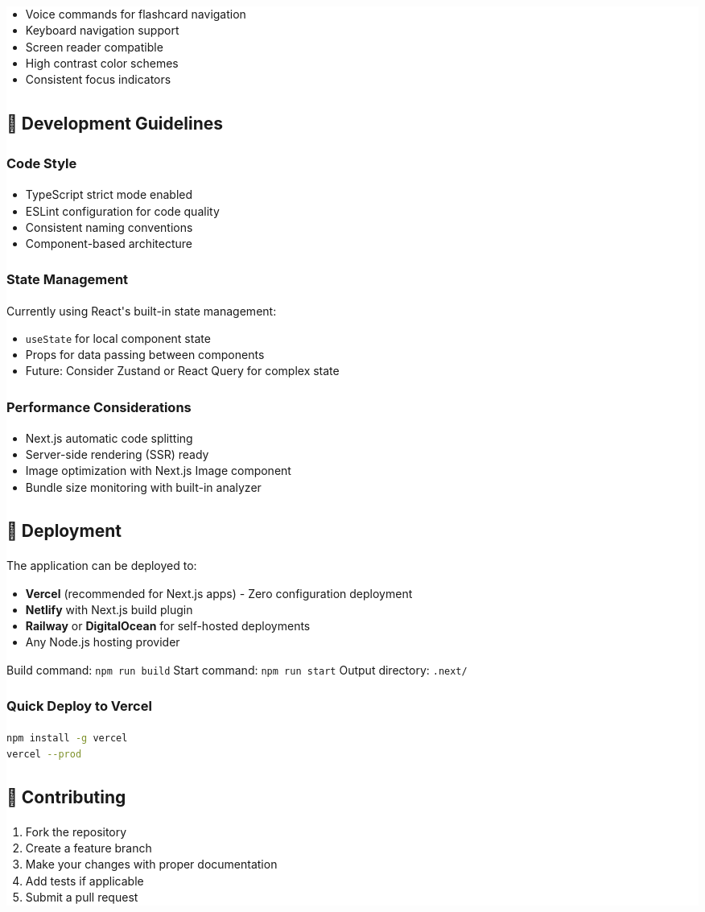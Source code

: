 - Voice commands for flashcard navigation
- Keyboard navigation support
- Screen reader compatible
- High contrast color schemes
- Consistent focus indicators

## 🧪 Development Guidelines

### Code Style
- TypeScript strict mode enabled
- ESLint configuration for code quality
- Consistent naming conventions
- Component-based architecture

### State Management
Currently using React's built-in state management:
- `useState` for local component state
- Props for data passing between components
- Future: Consider Zustand or React Query for complex state

### Performance Considerations
- Next.js automatic code splitting
- Server-side rendering (SSR) ready
- Image optimization with Next.js Image component
- Bundle size monitoring with built-in analyzer

## 🚀 Deployment

The application can be deployed to:
- **Vercel** (recommended for Next.js apps) - Zero configuration deployment
- **Netlify** with Next.js build plugin
- **Railway** or **DigitalOcean** for self-hosted deployments
- Any Node.js hosting provider

Build command: `npm run build`
Start command: `npm run start`
Output directory: `.next/`

### Quick Deploy to Vercel
```bash
npm install -g vercel
vercel --prod
```

## 🤝 Contributing

1. Fork the repository
2. Create a feature branch
3. Make your changes with proper documentation
4. Add tests if applicable
5. Submit a pull request
